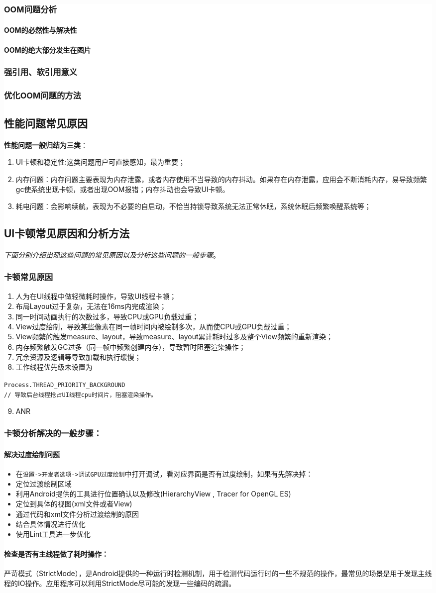 ### OOM问题分析
#### OOM的必然性与解决性
#### OOM的绝大部分发生在图片

### 强引用、软引用意义

### 优化OOM问题的方法



## 性能问题常见原因

**性能问题一般归结为三类**：

1. UI卡顿和稳定性:这类问题用户可直接感知，最为重要；

2. 内存问题：内存问题主要表现为内存泄露，或者内存使用不当导致的内存抖动。如果存在内存泄露，应用会不断消耗内存，易导致频繁gc使系统出现卡顿，或者出现OOM报错；内存抖动也会导致UI卡顿。

3. 耗电问题：会影响续航，表现为不必要的自启动，不恰当持锁导致系统无法正常休眠，系统休眠后频繁唤醒系统等；



## UI卡顿常见原因和分析方法

*下面分别介绍出现这些问题的常见原因以及分析这些问题的一般步骤*。
### 卡顿常见原因
1. 人为在UI线程中做轻微耗时操作，导致UI线程卡顿；
2. 布局Layout过于复杂，无法在16ms内完成渲染；
3. 同一时间动画执行的次数过多，导致CPU或GPU负载过重；
4. View过度绘制，导致某些像素在同一帧时间内被绘制多次，从而使CPU或GPU负载过重；
5. View频繁的触发measure、layout，导致measure、layout累计耗时过多及整个View频繁的重新渲染；
6. 内存频繁触发GC过多（同一帧中频繁创建内存），导致暂时阻塞渲染操作；
7. 冗余资源及逻辑等导致加载和执行缓慢；
8. 工作线程优先级未设置为
```
Process.THREAD_PRIORITY_BACKGROUND
// 导致后台线程抢占UI线程cpu时间片，阻塞渲染操作。
```
9. ANR

### 卡顿分析解决的一般步骤：

#### 解决过度绘制问题
- 在`设置->开发者选项->调试GPU过度绘制`中打开调试，看对应界面是否有过度绘制，如果有先解决掉：
- 定位过渡绘制区域
- 利用Android提供的工具进行位置确认以及修改(HierarchyView , Tracer for OpenGL ES)
- 定位到具体的视图(xml文件或者View)
- 通过代码和xml文件分析过渡绘制的原因
- 结合具体情况进行优化
- 使用Lint工具进一步优化

#### 检查是否有主线程做了耗时操作：
严苛模式（StrictMode），是Android提供的一种运行时检测机制，用于检测代码运行时的一些不规范的操作，最常见的场景是用于发现主线程的IO操作。应用程序可以利用StrictMode尽可能的发现一些编码的疏漏。
